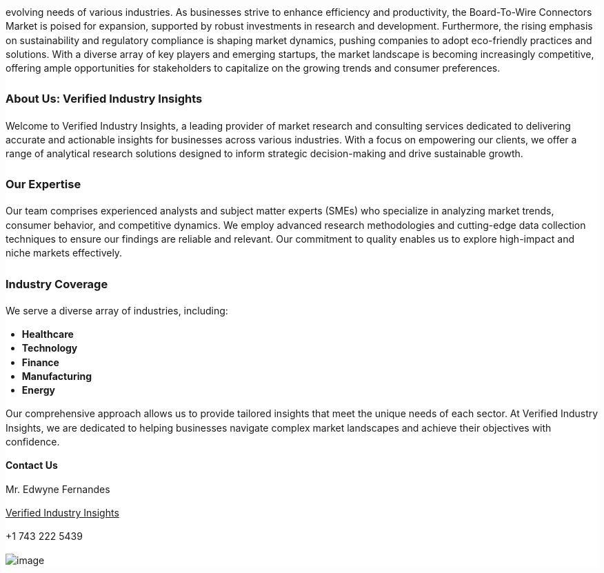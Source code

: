 evolving needs of various industries. As businesses strive to enhance efficiency and productivity, the Board-To-Wire Connectors Market is poised for expansion, supported by robust investments in research and development. Furthermore, the rising emphasis on sustainability and regulatory compliance is shaping market dynamics, pushing companies to adopt eco-friendly practices and solutions. With a diverse array of key players and emerging startups, the market landscape is becoming increasingly competitive, offering ample opportunities for stakeholders to capitalize on the growing trends and consumer preferences.</p><h3>About Us: Verified Industry Insights</h3><p>Welcome to Verified Industry Insights, a leading provider of market research and consulting services dedicated to delivering accurate and actionable insights for businesses across various industries. With a focus on empowering our clients, we offer a range of analytical research solutions designed to inform strategic decision-making and drive sustainable growth.</p><h3>Our Expertise</h3><p>Our team comprises experienced analysts and subject matter experts (SMEs) who specialize in analyzing market trends, consumer behavior, and competitive dynamics. We employ advanced research methodologies and cutting-edge data collection techniques to ensure our findings are reliable and relevant. Our commitment to quality enables us to explore high-impact and niche markets effectively.</p><h3>Industry Coverage</h3><p>We serve a diverse array of industries, including:</p><ul><li><strong>Healthcare</strong></li><li><strong>Technology</strong></li><li><strong>Finance</strong></li><li><strong>Manufacturing</strong></li><li><strong>Energy</strong></li></ul><p>Our comprehensive approach allows us to provide tailored insights that meet the unique needs of each sector. At Verified Industry Insights, we are dedicated to helping businesses navigate complex market landscapes and achieve their objectives with confidence.</p><p><strong>Contact Us</strong></p><p>Mr. Edwyne Fernandes</p><p><a href="https://www.verifiedindustryinsights.com/">Verified Industry Insights</a></p><p>+1 743 222 5439</p>
![image](https://github.com/user-attachments/assets/f600cd3b-25c2-49ee-9f03-b8a39e7491a0)
